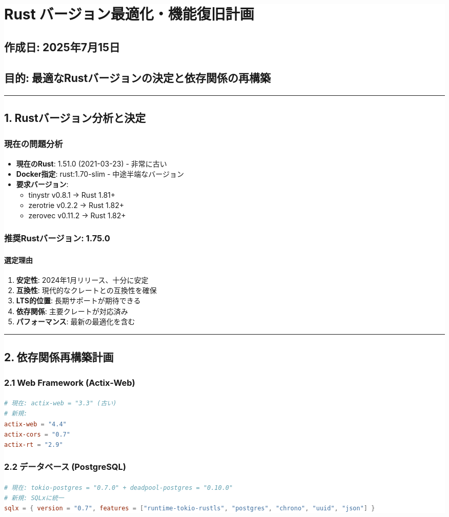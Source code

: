 # Rust バージョン最適化・機能復旧計画

## 作成日: 2025年7月15日
## 目的: 最適なRustバージョンの決定と依存関係の再構築

---

## 1. Rustバージョン分析と決定

### 現在の問題分析
- **現在のRust**: 1.51.0 (2021-03-23) - 非常に古い
- **Docker指定**: rust:1.70-slim - 中途半端なバージョン
- **要求バージョン**: 
  - tinystr v0.8.1 → Rust 1.81+
  - zerotrie v0.2.2 → Rust 1.82+
  - zerovec v0.11.2 → Rust 1.82+

### 推奨Rustバージョン: **1.75.0**

#### 選定理由
1. **安定性**: 2024年1月リリース、十分に安定
2. **互換性**: 現代的なクレートとの互換性を確保
3. **LTS的位置**: 長期サポートが期待できる
4. **依存関係**: 主要クレートが対応済み
5. **パフォーマンス**: 最新の最適化を含む

---

## 2. 依存関係再構築計画

### 2.1 Web Framework (Actix-Web)
```toml
# 現在: actix-web = "3.3" (古い)
# 新規: 
actix-web = "4.4"
actix-cors = "0.7"
actix-rt = "2.9"
```

### 2.2 データベース (PostgreSQL)
```toml
# 現在: tokio-postgres = "0.7.0" + deadpool-postgres = "0.10.0"
# 新規: SQLxに統一
sqlx = { version = "0.7", features = ["runtime-tokio-rustls", "postgres", "chrono", "uuid", "json"] }
```
